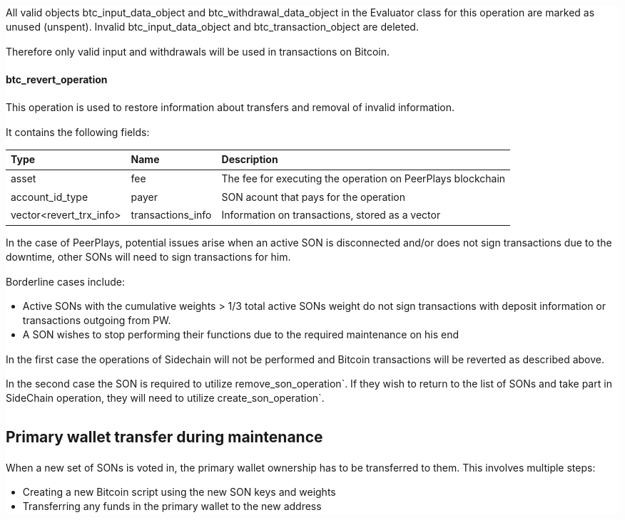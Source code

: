 All valid objects btc\_input\_data\_object and btc\_withdrawal\_data\_object in the Evaluator class for this operation are marked as unused \(unspent\). Invalid btc\_input\_data\_object and btc\_transaction\_object are deleted.

Therefore only valid input and withdrawals will be used in transactions on Bitcoin.

#### btc\_revert\_operation

This operation is used to restore information about transfers and removal of invalid information.

It contains the following fields:

| **Type** | **Name** | **Description** |
| :--- | :--- | :--- |
| asset | fee | The fee for executing the operation on PeerPlays blockchain |
| account\_id\_type | payer | SON acount that pays for the operation |
| vector&lt;revert\_trx\_info&gt; | transactions\_info | Information on transactions, stored as a vector |

In the case of PeerPlays, potential issues arise when an active SON is disconnected and/or does not sign transactions due to the downtime, other SONs will need to sign transactions for him.

Borderline cases include:

* Active SONs with the cumulative weights &gt; 1/3 total active SONs weight do not sign transactions with deposit information or transactions outgoing from PW.
* A SON wishes to stop performing their functions due to the required maintenance on his end

In the first case the operations of Sidechain will not be performed and Bitcoin transactions will be reverted as described above.

In the second case the SON is required to utilize remove\_son\_operation\`. If they wish to return to the list of SONs and take part in SideChain operation, they will need to utilize create\_son\_operation\`.

## Primary wallet transfer during maintenance

When a new set of SONs is voted in, the primary wallet ownership has to be transferred to them. This involves multiple steps:

* Creating a new Bitcoin script using the new SON keys and weights
* Transferring any funds in the primary wallet to the new address

